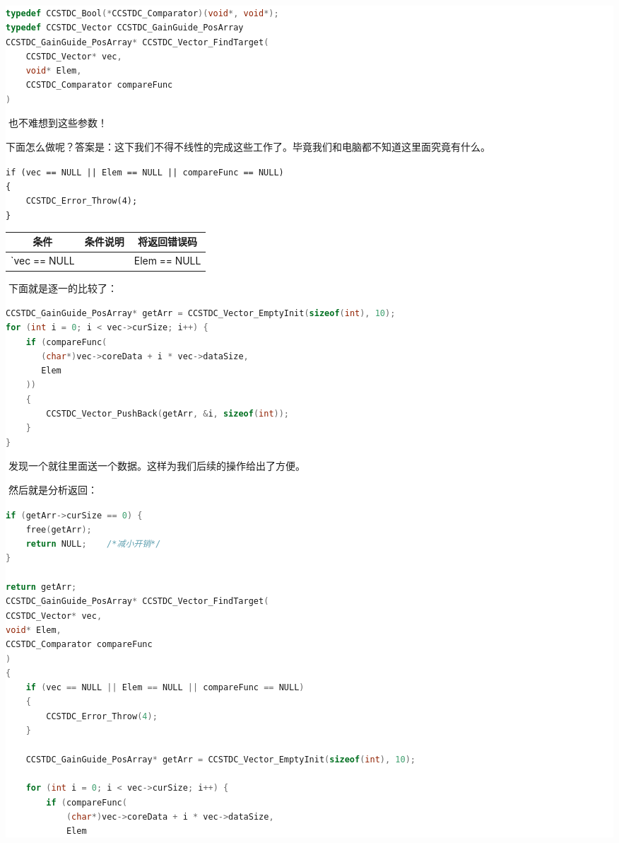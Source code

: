 ```C 
typedef CCSTDC_Bool(*CCSTDC_Comparator)(void*, void*);
typedef CCSTDC_Vector CCSTDC_GainGuide_PosArray
CCSTDC_GainGuide_PosArray* CCSTDC_Vector_FindTarget(
    CCSTDC_Vector* vec, 
    void* Elem, 
    CCSTDC_Comparator compareFunc
)
```

​		也不难想到这些参数！

​		下面怎么做呢？答案是：这下我们不得不线性的完成这些工作了。毕竟我们和电脑都不知道这里面究竟有什么。

```
if (vec == NULL || Elem == NULL || compareFunc == NULL)
{
    CCSTDC_Error_Throw(4);    
}
```

| 条件                                                 | 条件说明       | 将返回错误码 |
| ---------------------------------------------------- | -------------- | ------------ |
| `vec == NULL || Elem == NULL || compareFunc == NULL` | 传入非法空指针 | 4            |

​		下面就是逐一的比较了：

```C
CCSTDC_GainGuide_PosArray* getArr = CCSTDC_Vector_EmptyInit(sizeof(int), 10);
for (int i = 0; i < vec->curSize; i++) {
    if (compareFunc(
       (char*)vec->coreData + i * vec->dataSize,
       Elem
    ))
    {
        CCSTDC_Vector_PushBack(getArr, &i, sizeof(int));
    }
}
```

​		发现一个就往里面送一个数据。这样为我们后续的操作给出了方便。

​		然后就是分析返回：

```C
if (getArr->curSize == 0) {
    free(getArr);
    return NULL;	/*减小开销*/
}

return getArr;
CCSTDC_GainGuide_PosArray* CCSTDC_Vector_FindTarget(
CCSTDC_Vector* vec, 
void* Elem, 
CCSTDC_Comparator compareFunc
) 
{
    if (vec == NULL || Elem == NULL || compareFunc == NULL)
    {
        CCSTDC_Error_Throw(4);
    }

    CCSTDC_GainGuide_PosArray* getArr = CCSTDC_Vector_EmptyInit(sizeof(int), 10);

    for (int i = 0; i < vec->curSize; i++) {
        if (compareFunc(
            (char*)vec->coreData + i * vec->dataSize,
            Elem
```
